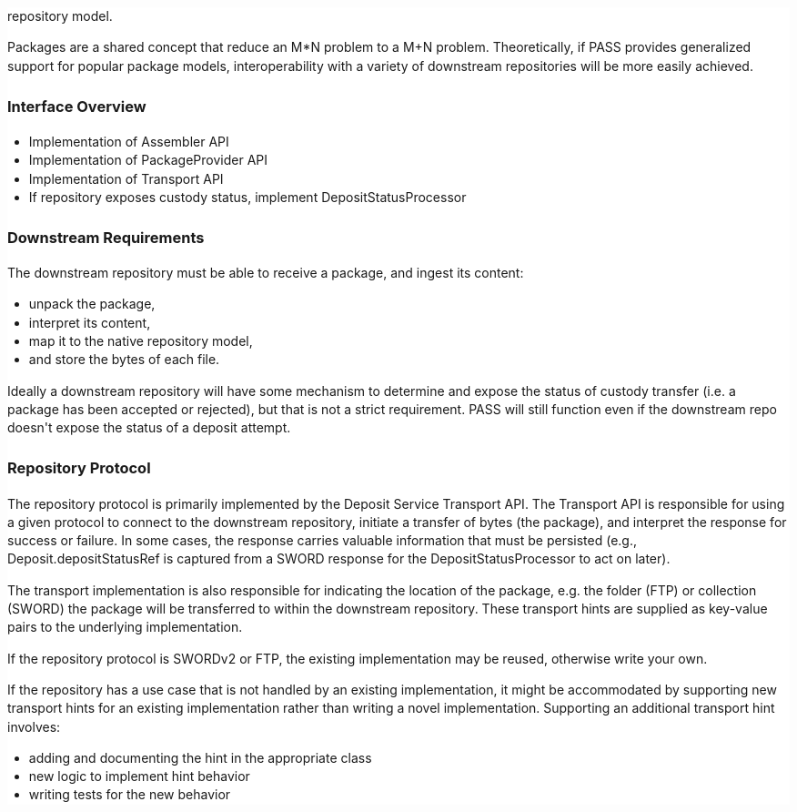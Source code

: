   repository model.

Packages are a shared concept that reduce an M*N problem to a M+N problem. Theoretically, if PASS provides generalized
support for popular package models, interoperability with a variety of downstream repositories will be more easily
achieved.

### Interface Overview

- Implementation of Assembler API
- Implementation of PackageProvider API
- Implementation of Transport API
- If repository exposes custody status, implement DepositStatusProcessor

### Downstream Requirements

The downstream repository must be able to receive a package, and ingest its content:
- unpack the package,
- interpret its content,
- map it to the native repository model,
- and store the bytes of each file.

Ideally a downstream repository will have some mechanism to determine and expose the status of custody transfer (i.e. a
package has been accepted or rejected), but that is not a strict requirement. PASS will still function even if the
downstream repo doesn't expose the status of a deposit attempt.

### Repository Protocol

The repository protocol is primarily implemented by the Deposit Service Transport API. The Transport API is responsible
for using a given protocol to connect to the downstream repository, initiate a transfer of bytes (the package), and
interpret the response for success or failure. In some cases, the response carries valuable information that must be
persisted (e.g., Deposit.depositStatusRef is captured from a SWORD response for the DepositStatusProcessor to act on
later).

The transport implementation is also responsible for indicating the location of the package, e.g. the folder (FTP) or
collection (SWORD) the package will be transferred to within the downstream repository. These transport hints are
supplied as key-value pairs to the underlying implementation.

If the repository protocol is SWORDv2 or FTP, the existing implementation may be reused, otherwise write your own.

If the repository has a use case that is not handled by an existing implementation, it might be accommodated by
supporting new transport hints for an existing implementation rather than writing a novel implementation. Supporting an
additional transport hint involves:
- adding and documenting the hint in the appropriate class
- new logic to implement hint behavior
- writing tests for the new behavior
